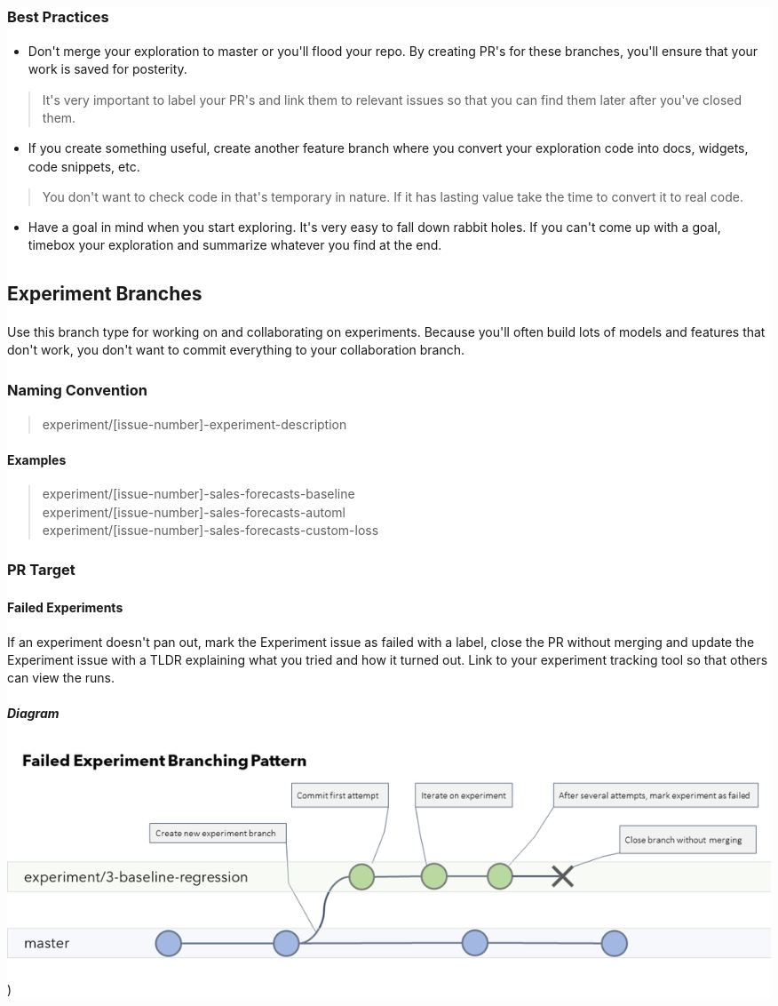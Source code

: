 ### Best Practices

- Don't merge your exploration to master or you'll flood your repo. By creating PR's for these branches, you'll ensure that your work is saved for posterity. 

> It's very important to label your PR's and link them to relevant issues so that you can find them later after you've closed them.

- If you create something useful, create another feature branch where you convert your exploration code into docs, widgets, code snippets, etc. 

> You don't want to check code in that's temporary in nature. If it has lasting value take the time to convert it to real code.

- Have a goal in mind when you start exploring. It's very easy to fall down rabbit holes. If you can't come up with a goal, timebox your exploration and summarize whatever you find at the end.

## Experiment Branches

Use this branch type for working on and collaborating on experiments. Because you'll often build lots of models and features that don't work, you don't want to commit everything to your collaboration branch. 

### Naming Convention

> experiment/[issue-number]-experiment-description  

#### Examples
> experiment/[issue-number]-sales-forecasts-baseline  
> experiment/[issue-number]-sales-forecasts-automl  
> experiment/[issue-number]-sales-forecasts-custom-loss

### PR Target

#### Failed Experiments

If an experiment doesn't pan out, mark the Experiment issue as failed with a label, close the PR without merging and update the Experiment issue with a TLDR explaining what you tried and how it turned out. Link to your experiment tracking tool so that others can view the runs.

##### Diagram

![failed experiment branching pattern](media/experiment-failed-branch-pattern.png)
)
